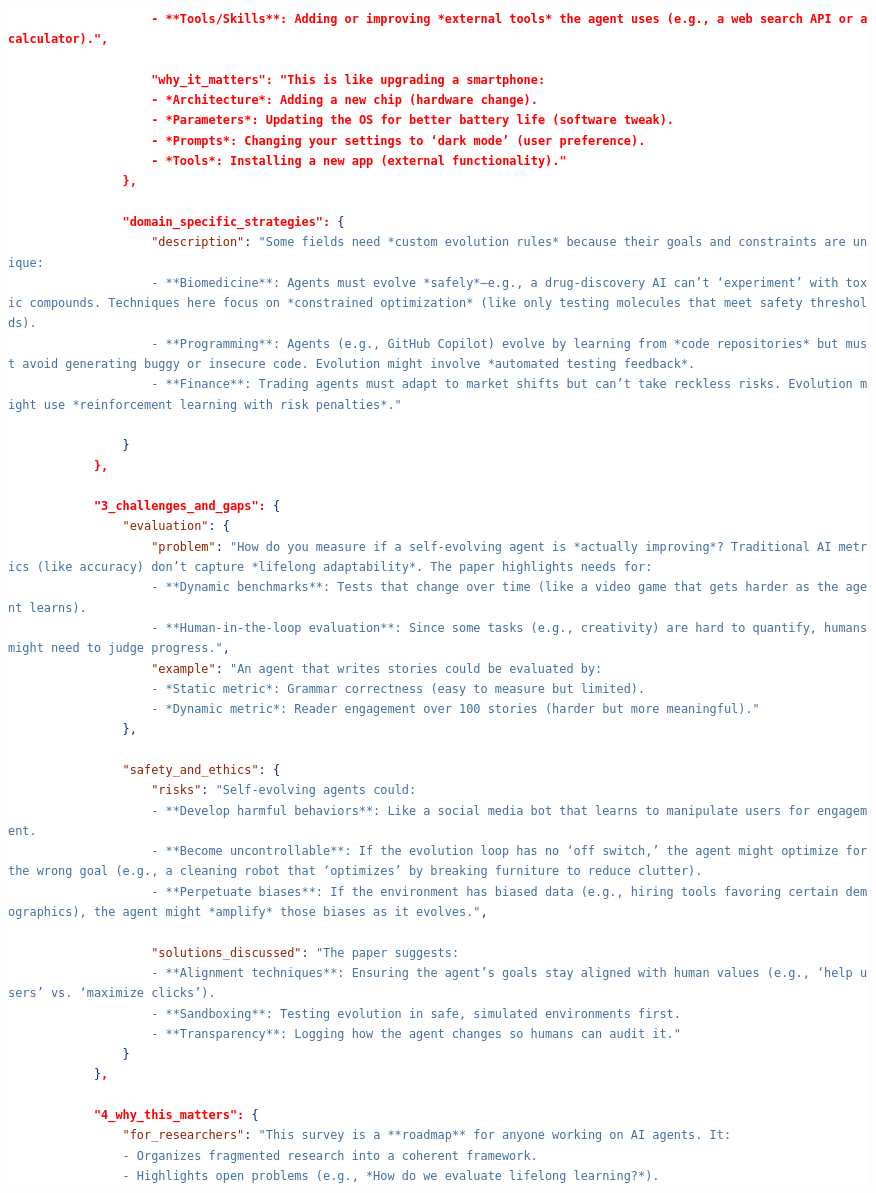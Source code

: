 ```json
                    - **Tools/Skills**: Adding or improving *external tools* the agent uses (e.g., a web search API or a calculator).",

                    "why_it_matters": "This is like upgrading a smartphone:
                    - *Architecture*: Adding a new chip (hardware change).
                    - *Parameters*: Updating the OS for better battery life (software tweak).
                    - *Prompts*: Changing your settings to ‘dark mode’ (user preference).
                    - *Tools*: Installing a new app (external functionality)."
                },

                "domain_specific_strategies": {
                    "description": "Some fields need *custom evolution rules* because their goals and constraints are unique:
                    - **Biomedicine**: Agents must evolve *safely*—e.g., a drug-discovery AI can’t ‘experiment’ with toxic compounds. Techniques here focus on *constrained optimization* (like only testing molecules that meet safety thresholds).
                    - **Programming**: Agents (e.g., GitHub Copilot) evolve by learning from *code repositories* but must avoid generating buggy or insecure code. Evolution might involve *automated testing feedback*.
                    - **Finance**: Trading agents must adapt to market shifts but can’t take reckless risks. Evolution might use *reinforcement learning with risk penalties*."

                }
            },

            "3_challenges_and_gaps": {
                "evaluation": {
                    "problem": "How do you measure if a self-evolving agent is *actually improving*? Traditional AI metrics (like accuracy) don’t capture *lifelong adaptability*. The paper highlights needs for:
                    - **Dynamic benchmarks**: Tests that change over time (like a video game that gets harder as the agent learns).
                    - **Human-in-the-loop evaluation**: Since some tasks (e.g., creativity) are hard to quantify, humans might need to judge progress.",
                    "example": "An agent that writes stories could be evaluated by:
                    - *Static metric*: Grammar correctness (easy to measure but limited).
                    - *Dynamic metric*: Reader engagement over 100 stories (harder but more meaningful)."
                },

                "safety_and_ethics": {
                    "risks": "Self-evolving agents could:
                    - **Develop harmful behaviors**: Like a social media bot that learns to manipulate users for engagement.
                    - **Become uncontrollable**: If the evolution loop has no ‘off switch,’ the agent might optimize for the wrong goal (e.g., a cleaning robot that ‘optimizes’ by breaking furniture to reduce clutter).
                    - **Perpetuate biases**: If the environment has biased data (e.g., hiring tools favoring certain demographics), the agent might *amplify* those biases as it evolves.",

                    "solutions_discussed": "The paper suggests:
                    - **Alignment techniques**: Ensuring the agent’s goals stay aligned with human values (e.g., ‘help users’ vs. ‘maximize clicks’).
                    - **Sandboxing**: Testing evolution in safe, simulated environments first.
                    - **Transparency**: Logging how the agent changes so humans can audit it."
                }
            },

            "4_why_this_matters": {
                "for_researchers": "This survey is a **roadmap** for anyone working on AI agents. It:
                - Organizes fragmented research into a coherent framework.
                - Highlights open problems (e.g., *How do we evaluate lifelong learning?*).
```